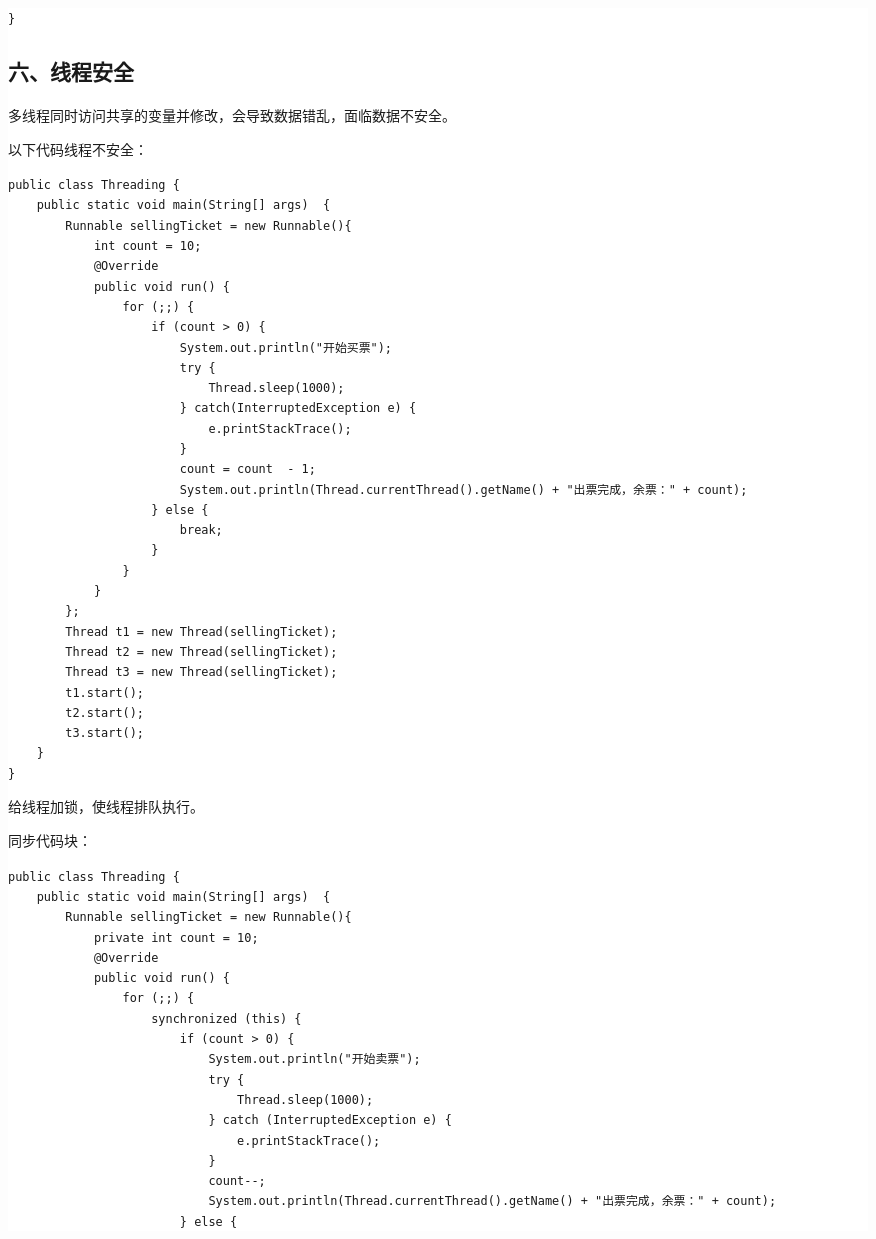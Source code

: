 ```
}
```

## 六、线程安全

多线程同时访问共享的变量并修改，会导致数据错乱，面临数据不安全。

以下代码线程不安全：

```
public class Threading {
    public static void main(String[] args)  {
        Runnable sellingTicket = new Runnable(){
            int count = 10;
            @Override
            public void run() {
                for (;;) {
                    if (count > 0) {
                        System.out.println("开始买票");
                    	try {
                        	Thread.sleep(1000);
                    	} catch(InterruptedException e) {
                        	e.printStackTrace();
                    	}
                    	count = count  - 1;
                   		System.out.println(Thread.currentThread().getName() + "出票完成，余票：" + count);
                    } else {
                        break;
                    }
                }
            }
        };
        Thread t1 = new Thread(sellingTicket);
        Thread t2 = new Thread(sellingTicket);
        Thread t3 = new Thread(sellingTicket);
        t1.start();
        t2.start();
        t3.start();
    }
}
```

给线程加锁，使线程排队执行。

同步代码块：

```
public class Threading {
    public static void main(String[] args)  {
        Runnable sellingTicket = new Runnable(){
            private int count = 10;
            @Override
            public void run() {
                for (;;) {
                    synchronized (this) {
                        if (count > 0) {
                            System.out.println("开始卖票");
                            try {
                                Thread.sleep(1000);
                            } catch (InterruptedException e) {
                                e.printStackTrace();
                            }
                            count--;
                            System.out.println(Thread.currentThread().getName() + "出票完成，余票：" + count);
                        } else {
```